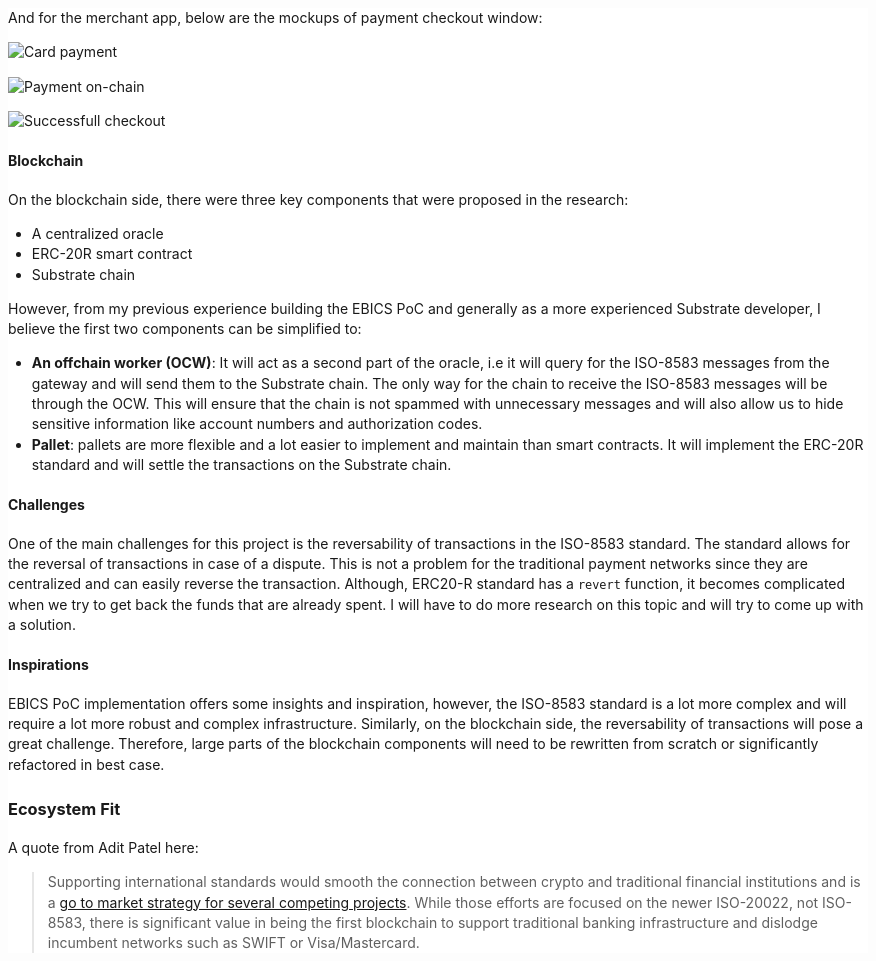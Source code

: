 And for the merchant app, below are the mockups of payment checkout window:

![Card payment](https://github.com/dastansam/Grants-Program/assets/88332432/ee5e870a-1992-4d74-b6da-288b615f50e2)

![Payment on-chain](https://github.com/dastansam/Grants-Program/assets/88332432/f4412bf4-b2c3-4407-866a-6ebbd948ac35)

![Successfull checkout](https://github.com/dastansam/Grants-Program/assets/88332432/64e6d9bc-54af-4848-a6db-226bc8eebd96)

#### Blockchain

On the blockchain side, there were three key components that were proposed in the research:

- A centralized oracle
- ERC-20R smart contract
- Substrate chain

However, from my previous experience building the EBICS PoC and generally as a more experienced Substrate developer, I believe the first two components can be simplified to:

- **An offchain worker (OCW)**: It will act as a second part of the oracle, i.e it will query for the ISO-8583 messages from the gateway and will send them to the Substrate chain. The only way for the chain to receive the ISO-8583 messages will be through the OCW. This will ensure that the chain is not spammed with unnecessary messages and will also allow us to hide sensitive information like account numbers and authorization codes.
- **Pallet**: pallets are more flexible and a lot easier to implement and maintain than smart contracts. It will implement the ERC-20R standard and will settle the transactions on the Substrate chain.

#### Challenges

One of the main challenges for this project is the reversability of transactions in the ISO-8583 standard. The standard allows for the reversal of transactions in case of a dispute. This is not a problem for the traditional payment networks since they are centralized and can easily reverse the transaction. Although, ERC20-R standard has a `revert` function, it becomes complicated when we try to get back the funds that are already spent. I will have to do more research on this topic and will try to come up with a solution.

#### Inspirations

EBICS PoC implementation offers some insights and inspiration, however, the ISO-8583 standard is a lot more complex and will require a lot more robust and complex infrastructure. Similarly, on the blockchain side, the reversability of transactions will pose a great challenge. Therefore, large parts of the blockchain components will need to be rewritten from scratch or significantly refactored in best case.

### Ecosystem Fit

A quote from Adit Patel here:

> Supporting international standards would smooth the connection between crypto and traditional financial institutions and is a [go to market strategy for several competing projects](https://www.cryptopolitan.com/iso-20022-compliant-crypto-list/). While those efforts are focused on the newer ISO-20022, not ISO-8583, there is significant value in being the first blockchain to support traditional banking infrastructure and dislodge incumbent networks such as SWIFT or Visa/Mastercard.
